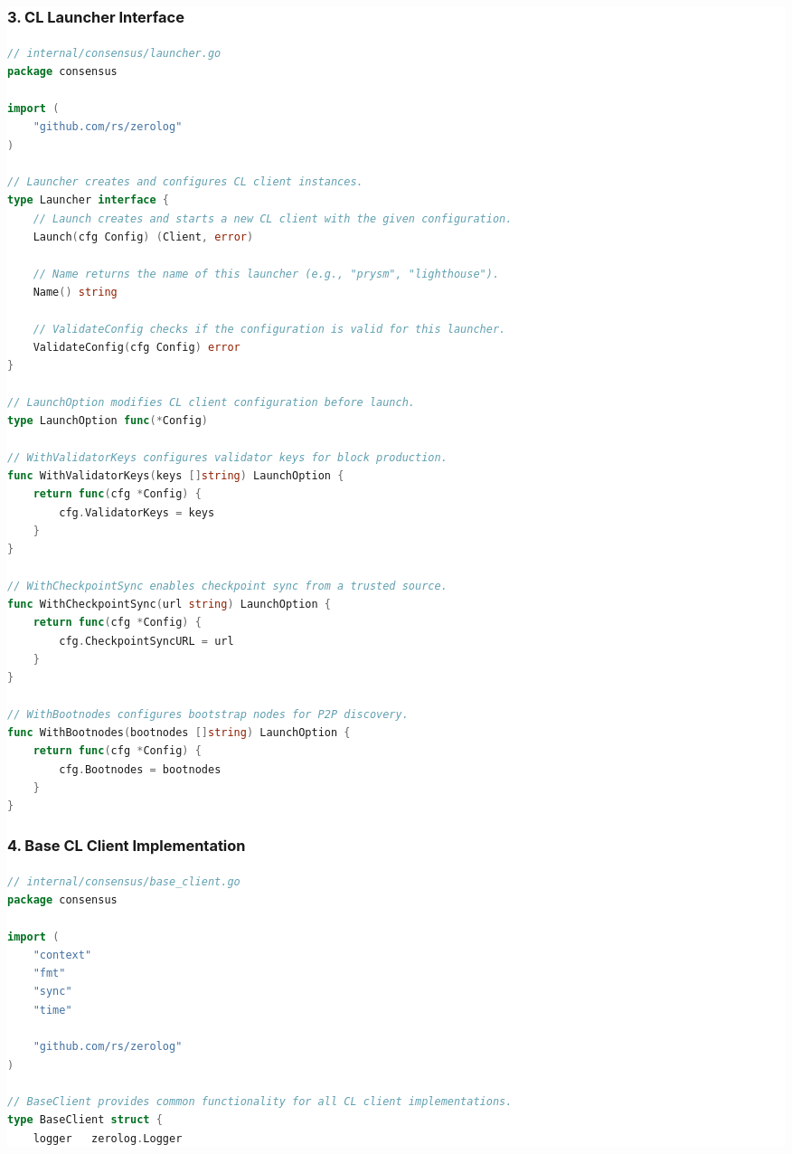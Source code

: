 ### 3. CL Launcher Interface
```go
// internal/consensus/launcher.go
package consensus

import (
    "github.com/rs/zerolog"
)

// Launcher creates and configures CL client instances.
type Launcher interface {
    // Launch creates and starts a new CL client with the given configuration.
    Launch(cfg Config) (Client, error)

    // Name returns the name of this launcher (e.g., "prysm", "lighthouse").
    Name() string

    // ValidateConfig checks if the configuration is valid for this launcher.
    ValidateConfig(cfg Config) error
}

// LaunchOption modifies CL client configuration before launch.
type LaunchOption func(*Config)

// WithValidatorKeys configures validator keys for block production.
func WithValidatorKeys(keys []string) LaunchOption {
    return func(cfg *Config) {
        cfg.ValidatorKeys = keys
    }
}

// WithCheckpointSync enables checkpoint sync from a trusted source.
func WithCheckpointSync(url string) LaunchOption {
    return func(cfg *Config) {
        cfg.CheckpointSyncURL = url
    }
}

// WithBootnodes configures bootstrap nodes for P2P discovery.
func WithBootnodes(bootnodes []string) LaunchOption {
    return func(cfg *Config) {
        cfg.Bootnodes = bootnodes
    }
}
```

### 4. Base CL Client Implementation
```go
// internal/consensus/base_client.go
package consensus

import (
    "context"
    "fmt"
    "sync"
    "time"

    "github.com/rs/zerolog"
)

// BaseClient provides common functionality for all CL client implementations.
type BaseClient struct {
    logger   zerolog.Logger
```